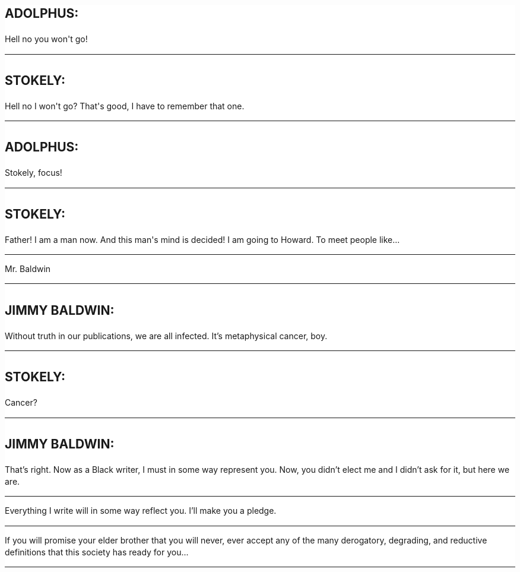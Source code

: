 
## ADOLPHUS:
Hell no you won't go!

---

## STOKELY:
Hell no I won't go? That's good, I have to remember that one.

---

## ADOLPHUS:
Stokely, focus!

---

## STOKELY:
Father! I am a man now. And this man's mind is decided!
I am going to Howard. To meet people like...

---

Mr. Baldwin

---

## JIMMY BALDWIN:
Without truth in our publications, we are all infected. It’s metaphysical cancer, boy. 

---

## STOKELY:
Cancer?  

---

## JIMMY BALDWIN:
That’s right. Now as a Black writer, I must in some way represent you. Now, you didn’t elect me and I didn’t ask for it, but here we are. 

---

Everything I write will in some way reflect you. I’ll make you a pledge. 

---

If you will promise your elder brother that you will never, ever accept any of the many derogatory, degrading, and reductive definitions that this society has ready for you...

---
